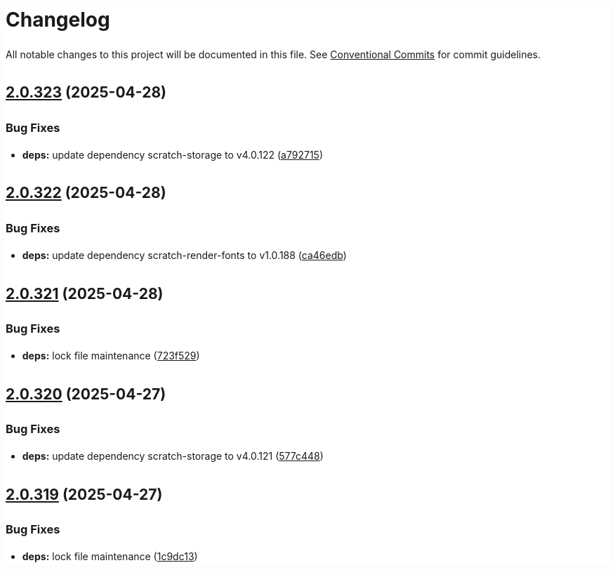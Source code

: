 # Changelog

All notable changes to this project will be documented in this file. See
[Conventional Commits](https://conventionalcommits.org) for commit guidelines.

## [2.0.323](https://github.com/scratchfoundation/scratch-render/compare/v2.0.322...v2.0.323) (2025-04-28)


### Bug Fixes

* **deps:** update dependency scratch-storage to v4.0.122 ([a792715](https://github.com/scratchfoundation/scratch-render/commit/a792715c8847fbbd2973327a7e564a77748c753b))

## [2.0.322](https://github.com/scratchfoundation/scratch-render/compare/v2.0.321...v2.0.322) (2025-04-28)


### Bug Fixes

* **deps:** update dependency scratch-render-fonts to v1.0.188 ([ca46edb](https://github.com/scratchfoundation/scratch-render/commit/ca46edb582f273a20cff04a1dd3a458a3ce7b256))

## [2.0.321](https://github.com/scratchfoundation/scratch-render/compare/v2.0.320...v2.0.321) (2025-04-28)


### Bug Fixes

* **deps:** lock file maintenance ([723f529](https://github.com/scratchfoundation/scratch-render/commit/723f529a58d17fe600d4e0be2daf8a458198e159))

## [2.0.320](https://github.com/scratchfoundation/scratch-render/compare/v2.0.319...v2.0.320) (2025-04-27)


### Bug Fixes

* **deps:** update dependency scratch-storage to v4.0.121 ([577c448](https://github.com/scratchfoundation/scratch-render/commit/577c448b30dbcad9b48bd91c1c4279cc7c5e6dca))

## [2.0.319](https://github.com/scratchfoundation/scratch-render/compare/v2.0.318...v2.0.319) (2025-04-27)


### Bug Fixes

* **deps:** lock file maintenance ([1c9dc13](https://github.com/scratchfoundation/scratch-render/commit/1c9dc13486ddfb35ade58cc27a7419bd3f412ac6))
